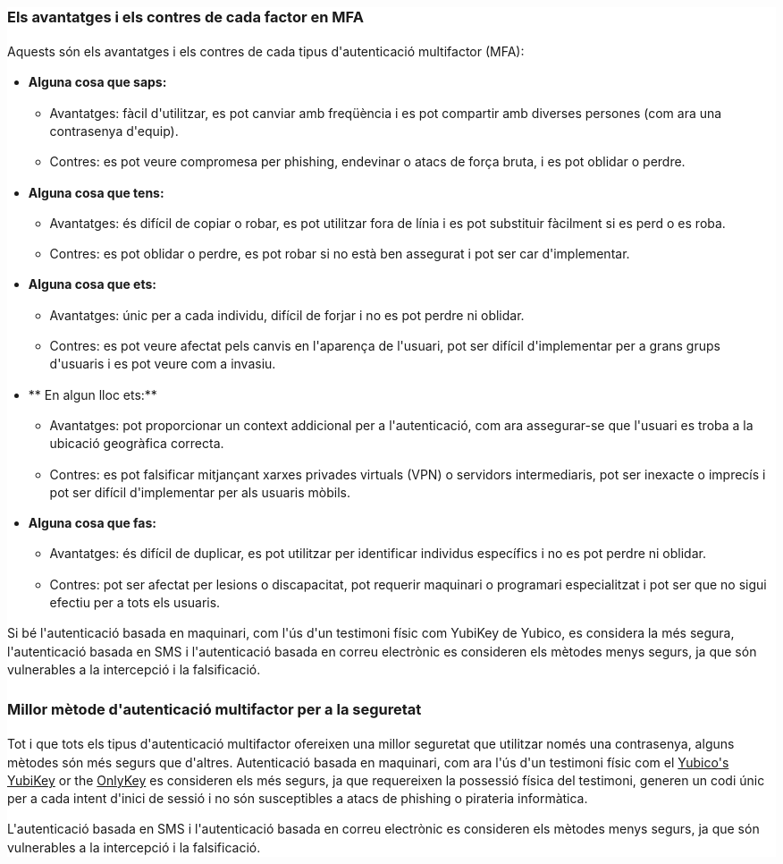 ### Els avantatges i els contres de cada factor en MFA

Aquests són els avantatges i els contres de cada tipus d'autenticació multifactor (MFA):

- **Alguna cosa que saps:**

  - Avantatges: fàcil d'utilitzar, es pot canviar amb freqüència i es pot compartir amb diverses persones (com ara una contrasenya d'equip).
  
  - Contres: es pot veure compromesa per phishing, endevinar o atacs de força bruta, i es pot oblidar o perdre.

- **Alguna cosa que tens:**

  - Avantatges: és difícil de copiar o robar, es pot utilitzar fora de línia i es pot substituir fàcilment si es perd o es roba.
  
  - Contres: es pot oblidar o perdre, es pot robar si no està ben assegurat i pot ser car d'implementar.

- **Alguna cosa que ets:**

  - Avantatges: únic per a cada individu, difícil de forjar i no es pot perdre ni oblidar.
  
  - Contres: es pot veure afectat pels canvis en l'aparença de l'usuari, pot ser difícil d'implementar per a grans grups d'usuaris i es pot veure com a invasiu.

- ** En algun lloc ets:**

  - Avantatges: pot proporcionar un context addicional per a l'autenticació, com ara assegurar-se que l'usuari es troba a la ubicació geogràfica correcta.
  
  - Contres: es pot falsificar mitjançant xarxes privades virtuals (VPN) o servidors intermediaris, pot ser inexacte o imprecís i pot ser difícil d'implementar per als usuaris mòbils.

- **Alguna cosa que fas:**

  - Avantatges: és difícil de duplicar, es pot utilitzar per identificar individus específics i no es pot perdre ni oblidar.
  
  - Contres: pot ser afectat per lesions o discapacitat, pot requerir maquinari o programari especialitzat i pot ser que no sigui efectiu per a tots els usuaris.
  
Si bé l'autenticació basada en maquinari, com l'ús d'un testimoni físic com YubiKey de Yubico, es considera la més segura, l'autenticació basada en SMS i l'autenticació basada en correu electrònic es consideren els mètodes menys segurs, ja que són vulnerables a la intercepció i la falsificació.

### Millor mètode d'autenticació multifactor per a la seguretat

Tot i que tots els tipus d'autenticació multifactor ofereixen una millor seguretat que utilitzar només una contrasenya, alguns mètodes són més segurs que d'altres. Autenticació basada en maquinari, com ara l'ús d'un testimoni físic com el [Yubico's YubiKey](https://amzn.to/3kPk1wy) or the [OnlyKey](https://amzn.to/3Zi5SXM) es consideren els més segurs, ja que requereixen la possessió física del testimoni, generen un codi únic per a cada intent d'inici de sessió i no són susceptibles a atacs de phishing o pirateria informàtica.

L'autenticació basada en SMS i l'autenticació basada en correu electrònic es consideren els mètodes menys segurs, ja que són vulnerables a la intercepció i la falsificació.
